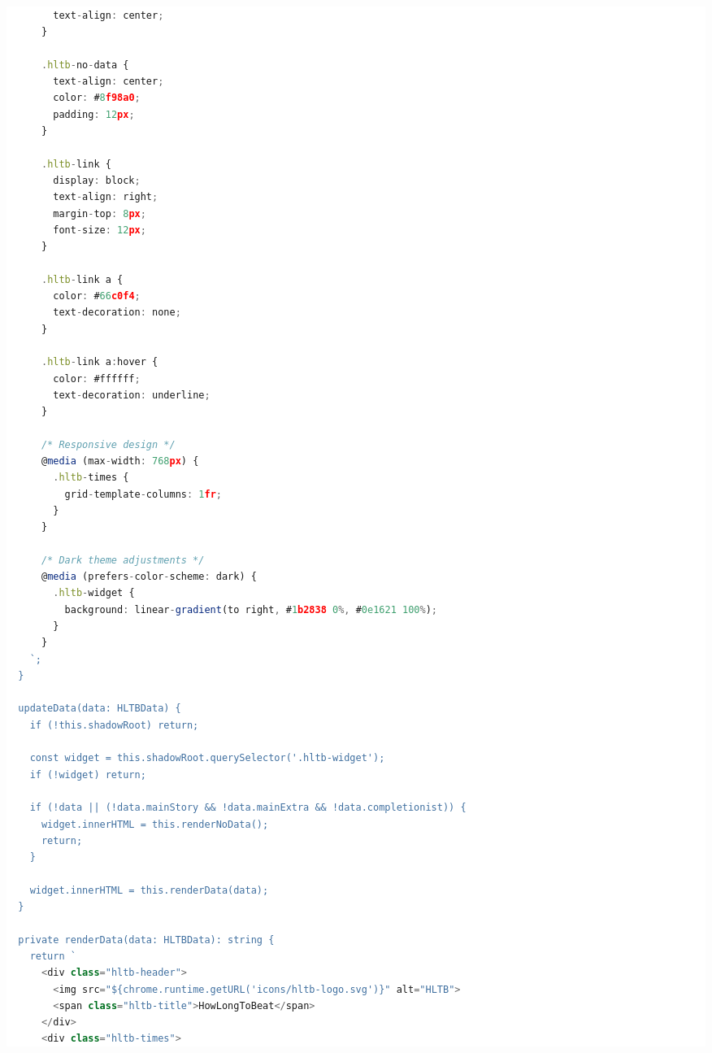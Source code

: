 ```typescript
        text-align: center;
      }

      .hltb-no-data {
        text-align: center;
        color: #8f98a0;
        padding: 12px;
      }

      .hltb-link {
        display: block;
        text-align: right;
        margin-top: 8px;
        font-size: 12px;
      }

      .hltb-link a {
        color: #66c0f4;
        text-decoration: none;
      }

      .hltb-link a:hover {
        color: #ffffff;
        text-decoration: underline;
      }

      /* Responsive design */
      @media (max-width: 768px) {
        .hltb-times {
          grid-template-columns: 1fr;
        }
      }

      /* Dark theme adjustments */
      @media (prefers-color-scheme: dark) {
        .hltb-widget {
          background: linear-gradient(to right, #1b2838 0%, #0e1621 100%);
        }
      }
    `;
  }

  updateData(data: HLTBData) {
    if (!this.shadowRoot) return;

    const widget = this.shadowRoot.querySelector('.hltb-widget');
    if (!widget) return;

    if (!data || (!data.mainStory && !data.mainExtra && !data.completionist)) {
      widget.innerHTML = this.renderNoData();
      return;
    }

    widget.innerHTML = this.renderData(data);
  }

  private renderData(data: HLTBData): string {
    return `
      <div class="hltb-header">
        <img src="${chrome.runtime.getURL('icons/hltb-logo.svg')}" alt="HLTB">
        <span class="hltb-title">HowLongToBeat</span>
      </div>
      <div class="hltb-times">
```